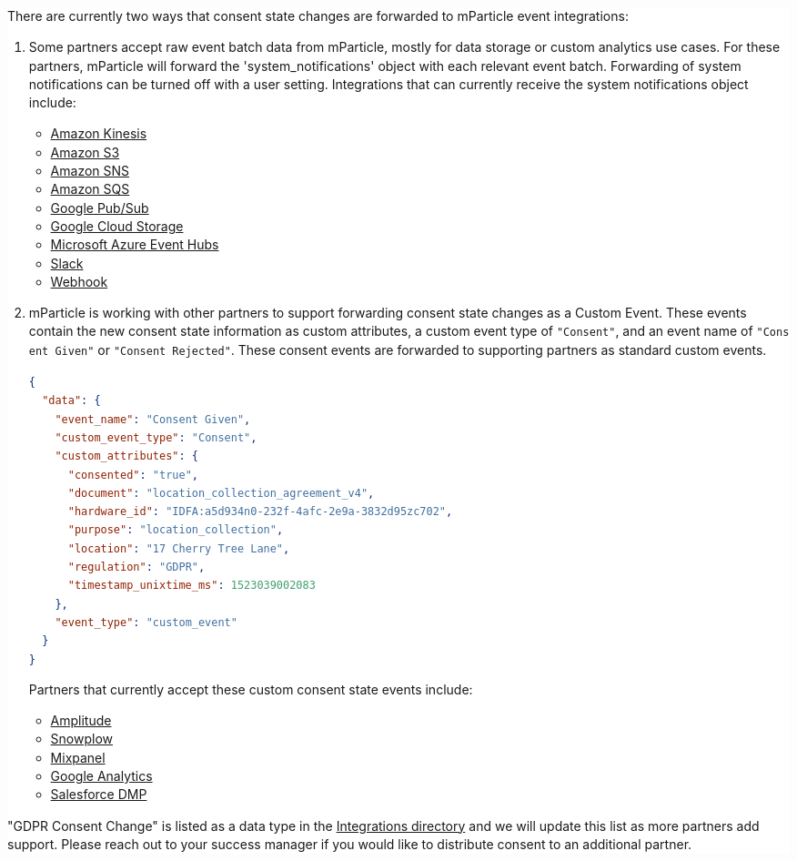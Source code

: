 There are currently two ways that consent state changes are forwarded to mParticle event integrations:

1. Some partners accept raw event batch data from mParticle, mostly for data storage or custom analytics use cases. For these partners, mParticle will forward the 'system_notifications' object with each relevant event batch. Forwarding of system notifications can be turned off with a user setting. Integrations that can currently receive the system notifications object include:
    * [Amazon Kinesis](/integrations/amazon-kinesis/event/)
    * [Amazon S3](/integrations/amazons3/event/)
    * [Amazon SNS](/integrations/amazonsns/event/)
    * [Amazon SQS](/integrations/amazonsqs/event/)
    * [Google Pub/Sub](/integrations/google-pubsub/event/)
    * [Google Cloud Storage](/integrations/google-cloud-storage/event/)
    * [Microsoft Azure Event Hubs](/integrations/microsoft-azure-event-hubs/event/)
    * [Slack](/integrations/slack/event/)
    * [Webhook](/integrations/webhook/event/)

2. mParticle is working with other partners to support forwarding consent state changes as a Custom Event. These events contain the new consent state information as custom attributes, a custom event type of `"Consent"`, and an event name of `"Consent Given"` or `"Consent Rejected"`. These consent events are forwarded to supporting partners as standard custom events.
    ~~~json
    {
      "data": {
        "event_name": "Consent Given",
        "custom_event_type": "Consent",
        "custom_attributes": {
          "consented": "true",
          "document": "location_collection_agreement_v4",
          "hardware_id": "IDFA:a5d934n0-232f-4afc-2e9a-3832d95zc702",
          "purpose": "location_collection",
          "location": "17 Cherry Tree Lane",
          "regulation": "GDPR",
          "timestamp_unixtime_ms": 1523039002083
        },
        "event_type": "custom_event"
      }
    }
    ~~~
    Partners that currently accept these custom consent state events include:
      * [Amplitude](/integrations/amplitude/event/)
      * [Snowplow](/integrations/snowplow/event/)
      * [Mixpanel](/integrations/mixpanel/event/)
      * [Google Analytics](/integrations/google-analytics/event/)
      * [Salesforce DMP](/integrations/salesforce-dmp/event/)

  "GDPR Consent Change" is  listed as a data type in the [Integrations directory](/integrations) and we will update this list as more partners add support. Please reach out to your success manager if you would like to distribute consent to an additional partner.
